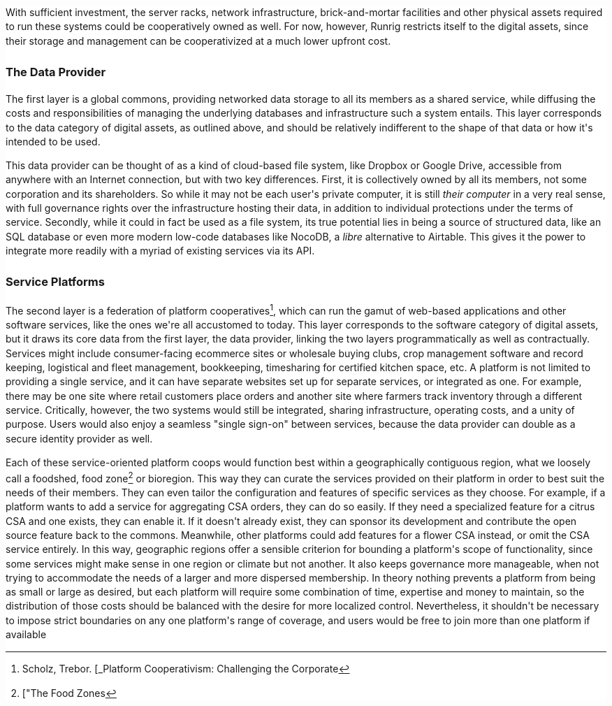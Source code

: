 With sufficient investment, the server racks, network infrastructure,
brick-and-mortar facilities and other physical assets required to run these
systems could be cooperatively owned as well. For now, however, Runrig restricts
itself to the digital assets, since their storage and management can be
cooperativized at a much lower upfront cost.

### The Data Provider
The first layer is a global commons, providing networked data storage to all its
members as a shared service, while diffusing the costs and responsibilities of
managing the underlying databases and infrastructure such a system entails. This
layer corresponds to the data category of digital assets, as outlined above, and
should be relatively indifferent to the shape of that data or how it's intended
to be used.

This data provider can be thought of as a kind of cloud-based file system, like
Dropbox or Google Drive, accessible from anywhere with an Internet connection,
but with two key differences. First, it is collectively owned by all its
members, not some corporation and its shareholders. So while it may not be each
user's private computer, it is still _their computer_ in a very real sense, with
full governance rights over the infrastructure hosting their data, in addition
to individual protections under the terms of service. Secondly, while it could
in fact be used as a file system, its true potential lies in being a source of
structured data, like an SQL database or even more modern low-code databases
like NocoDB, a _libre_ alternative to Airtable. This gives it the power to
integrate more readily with a myriad of existing services via its API.

### Service Platforms
The second layer is a federation of platform cooperatives[^Scholz], which can
run the gamut of web-based applications and other software services, like the
ones we're all accustomed to today. This layer corresponds to the software
category of digital assets, but it draws its core data from the first layer, the
data provider, linking the two layers programmatically as well as contractually.
Services might include consumer-facing ecommerce sites or wholesale buying
clubs, crop management software and record keeping, logistical and fleet
management, bookkeeping, timesharing for certified kitchen space, etc. A
platform is not limited to providing a single service, and it can have separate
websites set up for separate services, or integrated as one. For example, there
may be one site where retail customers place orders and another site where
farmers track inventory through a different service. Critically, however, the
two systems would still be integrated, sharing infrastructure, operating costs,
and a unity of purpose. Users would also enjoy a seamless "single sign-on"
between services, because the data provider can double as a secure identity
provider as well.

Each of these service-oriented platform coops would function best within a
geographically contiguous region, what we loosely call a foodshed, food
zone[^zone] or bioregion. This way they can curate the services provided on
their platform in order to best suit the needs of their members. They can even
tailor the configuration and features of specific services as they choose. For
example, if a platform wants to add a service for aggregating CSA orders, they
can do so easily. If they need a specialized feature for a citrus CSA and one
exists, they can enable it. If it doesn't already exist, they can sponsor its
development and contribute the open source feature back to the commons.
Meanwhile, other platforms could add features for a flower CSA instead, or omit
the CSA service entirely. In this way, geographic regions offer a sensible
criterion for bounding a platform's scope of functionality, since some services
might make sense in one region or climate but not another. It also keeps
governance more manageable, when not trying to accommodate the needs of a larger
and more dispersed membership. In theory nothing prevents a platform from being
as small or large as desired, but each platform will require some combination of
time, expertise and money to maintain, so the distribution of those costs should
be balanced with the desire for more localized control. Nevertheless, it
shouldn't be necessary to impose strict boundaries on any one platform's range
of coverage, and users would be free to join more than one platform if available

[The Runrig Plan]: /plan/index.html
[runrig.org/plan]: /plan/index.html
[^Muldoon]: Muldoon, James. _Platform Socialism: How to Reclaim our Digital
[^Stallman]: Stallman, Richard. ["Who does that server really
[^Tisne]: Tisne, Martin. ["It’s time for a Bill of Data
[^EFF]: Cyphers, Bennett and Cory Doctorow. ["Privacy Without Monopoly: Data
[^cloud]: Watterson, Chris. ["The Success Of My 'There Is No Cloud'
[^Bob]: ["Fault-tolerance"](http://howfuckedismydatabase.com/nosql/).
[^Villa]: Villa, Luis. ["Free as
[^pod]: Solid Project. ["Get a Pod"](https://solidproject.org/users/get-a-pod).
[^Kleppmann]: Kleppmann, Martin et al. ["Local-first software: You own your
[^Scholz]: Scholz, Trebor. [_Platform Cooperativism: Challenging the Corporate
[^zone]: ["The Food Zones
[^DFC]: Data Food Consortium. ["Our
[^OpenTEAM]: OpenTEAM. ["Access Tools and
[^farmOS]: farmOS. [farmOS Data Model](https://farmos.org/model).
[^W3C]: The World Wide Web Consortium. ["Semantic
[^Solid]: Solid Project. ["Solid Technical
[^CSS]: Solid Project. ["Running your own Solid
[^ActivityPub]: Lemmer Webber, Christine. ["ActivityPub is a W3C
[^ActivityPub_FSF]: Lemmer Webber, Christine. ["Victory for libre networks:
[^MAIA]: Skywoman MAIA Project. ["OSU Microfarm Project & Richland
[^SurveyStack]: SurveyStack. ["Survey software designed to empower shared
[Runrig Roadmap for 2024]: /archive/roadmap-2024
[3-phase business model]: /archive/roadmap-2024#three-phase-business-plan
[reference implementations]: /archive/roadmap-2024#projects-for-2024
[get involved]: /get-involved.md
[sign up]: https://buttondown.email/runrig
["Architecture"]: /archive/plan/architecture.md
["Ecology"]: /archive/plan/ecology.md